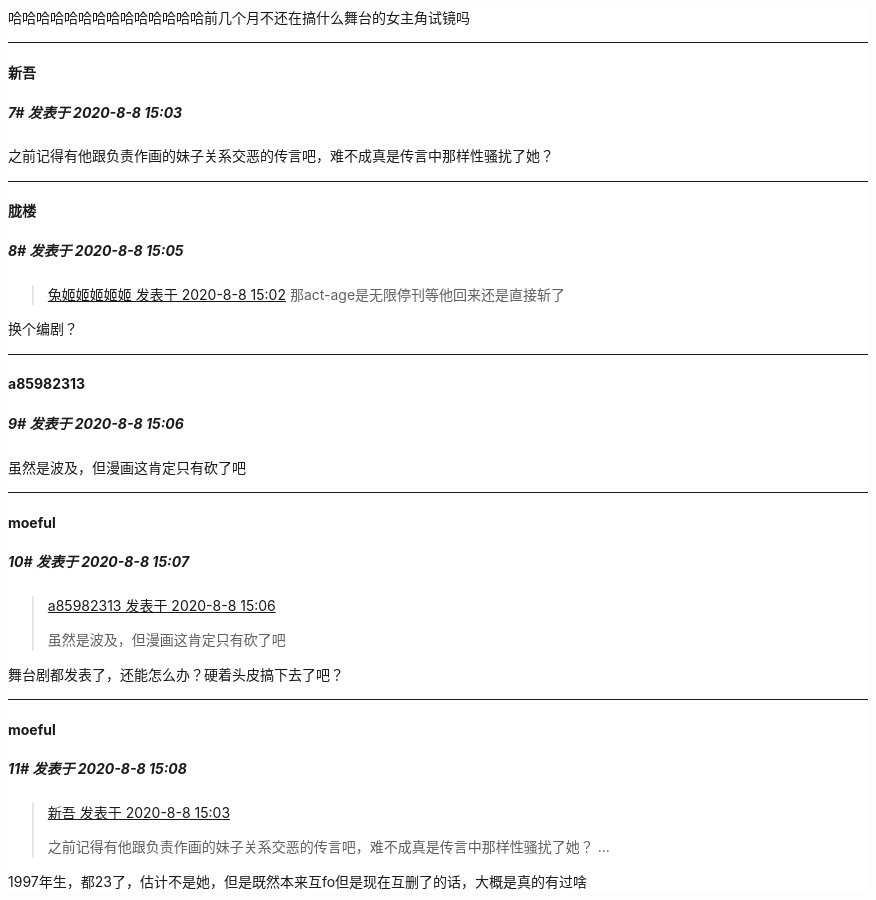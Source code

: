
哈哈哈哈哈哈哈哈哈哈哈哈哈哈前几个月不还在搞什么舞台的女主角试镜吗


-----

####  新吾  
##### 7#       发表于 2020-8-8 15:03


之前记得有他跟负责作画的妹子关系交恶的传言吧，难不成真是传言中那样性骚扰了她？


-----

####  胧楼  
##### 8#       发表于 2020-8-8 15:05


<blockquote><a href="httphttps://bbs.saraba1st.com/2b/forum.php?mod=redirect&amp;goto=findpost&amp;pid=48359377&amp;ptid=1953755" target="_blank">兔姬姬姬姬姬 发表于 2020-8-8 15:02</a>
那act-age是无限停刊等他回来还是直接斩了</blockquote>
换个编剧？


-----

####  a85982313  
##### 9#       发表于 2020-8-8 15:06


虽然是波及，但漫画这肯定只有砍了吧


-----

####  moeful  
##### 10#       发表于 2020-8-8 15:07


<blockquote><a href="httphttps://bbs.saraba1st.com/2b/forum.php?mod=redirect&amp;goto=findpost&amp;pid=48359416&amp;ptid=1953755" target="_blank">a85982313 发表于 2020-8-8 15:06</a>

虽然是波及，但漫画这肯定只有砍了吧</blockquote>
舞台剧都发表了，还能怎么办？硬着头皮搞下去了吧？


-----

####  moeful  
##### 11#       发表于 2020-8-8 15:08


<blockquote><a href="httphttps://bbs.saraba1st.com/2b/forum.php?mod=redirect&amp;goto=findpost&amp;pid=48359395&amp;ptid=1953755" target="_blank">新吾 发表于 2020-8-8 15:03</a>

之前记得有他跟负责作画的妹子关系交恶的传言吧，难不成真是传言中那样性骚扰了她？ ...</blockquote>
1997年生，都23了，估计不是她，但是既然本来互fo但是现在互删了的话，大概是真的有过啥

